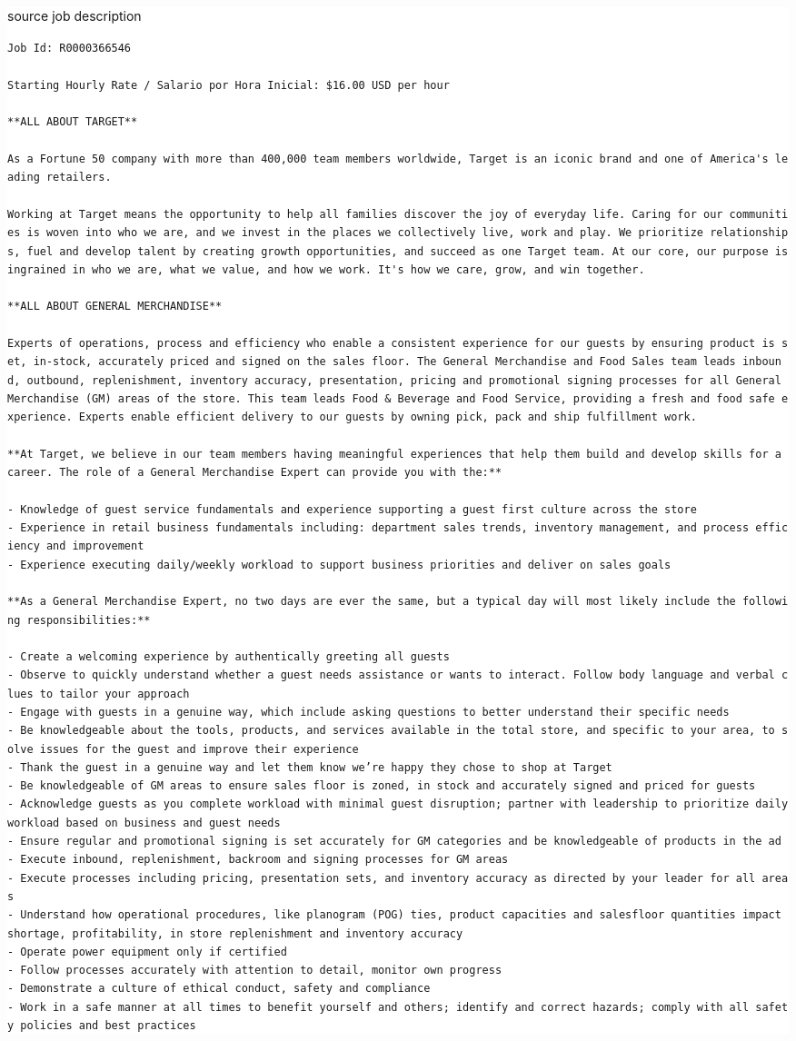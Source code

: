 
source job description
```text
Job Id: R0000366546

Starting Hourly Rate / Salario por Hora Inicial: $16.00 USD per hour

**ALL ABOUT TARGET**

As a Fortune 50 company with more than 400,000 team members worldwide, Target is an iconic brand and one of America's leading retailers.

Working at Target means the opportunity to help all families discover the joy of everyday life. Caring for our communities is woven into who we are, and we invest in the places we collectively live, work and play. We prioritize relationships, fuel and develop talent by creating growth opportunities, and succeed as one Target team. At our core, our purpose is ingrained in who we are, what we value, and how we work. It's how we care, grow, and win together.

**ALL ABOUT GENERAL MERCHANDISE**

Experts of operations, process and efficiency who enable a consistent experience for our guests by ensuring product is set, in-stock, accurately priced and signed on the sales floor. The General Merchandise and Food Sales team leads inbound, outbound, replenishment, inventory accuracy, presentation, pricing and promotional signing processes for all General Merchandise (GM) areas of the store. This team leads Food & Beverage and Food Service, providing a fresh and food safe experience. Experts enable efficient delivery to our guests by owning pick, pack and ship fulfillment work.

**At Target, we believe in our team members having meaningful experiences that help them build and develop skills for a career. The role of a General Merchandise Expert can provide you with the:**

- Knowledge of guest service fundamentals and experience supporting a guest first culture across the store
- Experience in retail business fundamentals including: department sales trends, inventory management, and process efficiency and improvement
- Experience executing daily/weekly workload to support business priorities and deliver on sales goals

**As a General Merchandise Expert, no two days are ever the same, but a typical day will most likely include the following responsibilities:**

- Create a welcoming experience by authentically greeting all guests
- Observe to quickly understand whether a guest needs assistance or wants to interact. Follow body language and verbal clues to tailor your approach
- Engage with guests in a genuine way, which include asking questions to better understand their specific needs
- Be knowledgeable about the tools, products, and services available in the total store, and specific to your area, to solve issues for the guest and improve their experience
- Thank the guest in a genuine way and let them know we’re happy they chose to shop at Target
- Be knowledgeable of GM areas to ensure sales floor is zoned, in stock and accurately signed and priced for guests
- Acknowledge guests as you complete workload with minimal guest disruption; partner with leadership to prioritize daily workload based on business and guest needs
- Ensure regular and promotional signing is set accurately for GM categories and be knowledgeable of products in the ad
- Execute inbound, replenishment, backroom and signing processes for GM areas
- Execute processes including pricing, presentation sets, and inventory accuracy as directed by your leader for all areas
- Understand how operational procedures, like planogram (POG) ties, product capacities and salesfloor quantities impact shortage, profitability, in store replenishment and inventory accuracy
- Operate power equipment only if certified
- Follow processes accurately with attention to detail, monitor own progress
- Demonstrate a culture of ethical conduct, safety and compliance
- Work in a safe manner at all times to benefit yourself and others; identify and correct hazards; comply with all safety policies and best practices
```